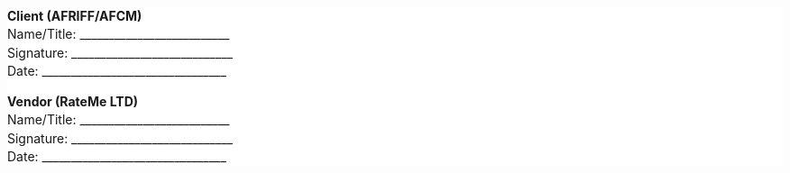 **Client (AFRIFF/AFCM)**\
Name/Title: \_\_\_\_\_\_\_\_\_\_\_\_\_\_\_\_\_\_\_\_\_\_\_\_\_\_\
Signature: \_\_\_\_\_\_\_\_\_\_\_\_\_\_\_\_\_\_\_\_\_\_\_\_\_\_\_\_\
Date: \_\_\_\_\_\_\_\_\_\_\_\_\_\_\_\_\_\_\_\_\_\_\_\_\_\_\_\_\_\_\_\_

**Vendor (RateMe LTD)**\
Name/Title: \_\_\_\_\_\_\_\_\_\_\_\_\_\_\_\_\_\_\_\_\_\_\_\_\_\_\
Signature: \_\_\_\_\_\_\_\_\_\_\_\_\_\_\_\_\_\_\_\_\_\_\_\_\_\_\_\_\
Date: \_\_\_\_\_\_\_\_\_\_\_\_\_\_\_\_\_\_\_\_\_\_\_\_\_\_\_\_\_\_\_\_

